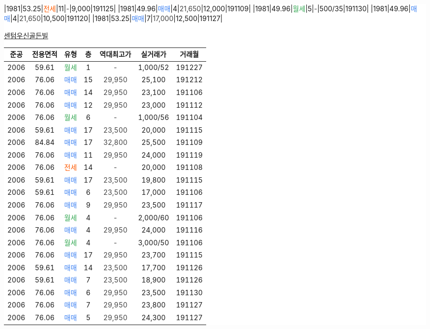 |1981|53.25|<span style="color:#ff5a00">전세</span>|11|<span style="color:#444444">-</span>|9,000|191125|
|1981|49.96|<span style="color:#4285f3">매매</span>|4|<span style="color:#444444">21,650</span>|12,000|191109|
|1981|49.96|<span style="color:#34a853">월세</span>|5|<span style="color:#444444">-</span>|500/35|191130|
|1981|49.96|<span style="color:#4285f3">매매</span>|4|<span style="color:#444444">21,650</span>|10,500|191120|
|1981|53.25|<span style="color:#4285f3">매매</span>|7|<span style="color:#444444">17,000</span>|12,500|191127|


<script async src="//pagead2.googlesyndication.com/pagead/js/adsbygoogle.js"></script>

<ins class="adsbygoogle"
     style="display:block"
     data-ad-client="ca-pub-1142216861245946"
     data-ad-slot="4805727019"
     data-ad-format="auto"
     data-full-width-responsive="true"></ins>
<script>
(adsbygoogle = window.adsbygoogle || []).push({});
</script>


[센텀우신골든빌](https://search.naver.com/search.naver?query=%EB%B6%80%EC%82%B0%EA%B4%91%EC%97%AD%EC%8B%9C+%ED%95%B4%EC%9A%B4%EB%8C%80%EA%B5%AC+%EC%9E%AC%EC%86%A1%EB%8F%99+%EC%84%BC%ED%85%80%EC%9A%B0%EC%8B%A0%EA%B3%A8%EB%93%A0%EB%B9%8C)

|준공|전용면적|유형|층|역대최고가|실거래가|거래월|
|:---:|:---:|:---:|:---:|:---:|:---:|:---:|
|2006|59.61|<span style="color:#34a853">월세</span>|1|<span style="color:#444444">-</span>|1,000/52|191227|
|2006|76.06|<span style="color:#4285f3">매매</span>|15|<span style="color:#444444">29,950</span>|25,100|191212|
|2006|76.06|<span style="color:#4285f3">매매</span>|14|<span style="color:#444444">29,950</span>|23,100|191106|
|2006|76.06|<span style="color:#4285f3">매매</span>|12|<span style="color:#444444">29,950</span>|23,000|191112|
|2006|76.06|<span style="color:#34a853">월세</span>|6|<span style="color:#444444">-</span>|1,000/56|191104|
|2006|59.61|<span style="color:#4285f3">매매</span>|17|<span style="color:#444444">23,500</span>|20,000|191115|
|2006|84.84|<span style="color:#4285f3">매매</span>|17|<span style="color:#444444">32,800</span>|25,500|191109|
|2006|76.06|<span style="color:#4285f3">매매</span>|11|<span style="color:#444444">29,950</span>|24,000|191119|
|2006|76.06|<span style="color:#ff5a00">전세</span>|14|<span style="color:#444444">-</span>|20,000|191108|
|2006|59.61|<span style="color:#4285f3">매매</span>|17|<span style="color:#444444">23,500</span>|19,800|191115|
|2006|59.61|<span style="color:#4285f3">매매</span>|6|<span style="color:#444444">23,500</span>|17,000|191106|
|2006|76.06|<span style="color:#4285f3">매매</span>|9|<span style="color:#444444">29,950</span>|23,500|191117|
|2006|76.06|<span style="color:#34a853">월세</span>|4|<span style="color:#444444">-</span>|2,000/60|191106|
|2006|76.06|<span style="color:#4285f3">매매</span>|4|<span style="color:#444444">29,950</span>|24,000|191116|
|2006|76.06|<span style="color:#34a853">월세</span>|4|<span style="color:#444444">-</span>|3,000/50|191106|
|2006|76.06|<span style="color:#4285f3">매매</span>|17|<span style="color:#444444">29,950</span>|23,700|191115|
|2006|59.61|<span style="color:#4285f3">매매</span>|14|<span style="color:#444444">23,500</span>|17,700|191126|
|2006|59.61|<span style="color:#4285f3">매매</span>|7|<span style="color:#444444">23,500</span>|18,900|191126|
|2006|76.06|<span style="color:#4285f3">매매</span>|6|<span style="color:#444444">29,950</span>|23,500|191130|
|2006|76.06|<span style="color:#4285f3">매매</span>|7|<span style="color:#444444">29,950</span>|23,800|191127|
|2006|76.06|<span style="color:#4285f3">매매</span>|5|<span style="color:#444444">29,950</span>|24,300|191127|